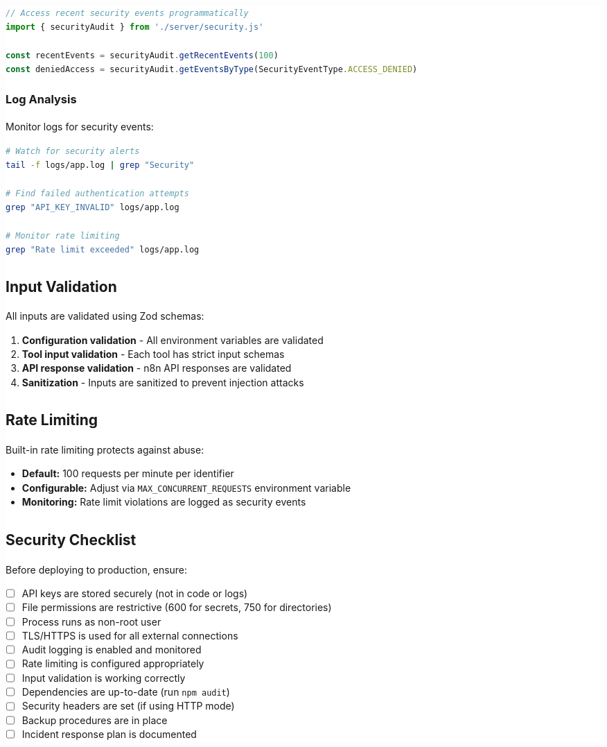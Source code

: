 ```typescript
// Access recent security events programmatically
import { securityAudit } from './server/security.js'

const recentEvents = securityAudit.getRecentEvents(100)
const deniedAccess = securityAudit.getEventsByType(SecurityEventType.ACCESS_DENIED)
```

### Log Analysis

Monitor logs for security events:

```bash
# Watch for security alerts
tail -f logs/app.log | grep "Security"

# Find failed authentication attempts
grep "API_KEY_INVALID" logs/app.log

# Monitor rate limiting
grep "Rate limit exceeded" logs/app.log
```

## Input Validation

All inputs are validated using Zod schemas:

1. **Configuration validation** - All environment variables are validated
2. **Tool input validation** - Each tool has strict input schemas
3. **API response validation** - n8n API responses are validated
4. **Sanitization** - Inputs are sanitized to prevent injection attacks

## Rate Limiting

Built-in rate limiting protects against abuse:

- **Default:** 100 requests per minute per identifier
- **Configurable:** Adjust via `MAX_CONCURRENT_REQUESTS` environment variable
- **Monitoring:** Rate limit violations are logged as security events

## Security Checklist

Before deploying to production, ensure:

- [ ] API keys are stored securely (not in code or logs)
- [ ] File permissions are restrictive (600 for secrets, 750 for directories)
- [ ] Process runs as non-root user
- [ ] TLS/HTTPS is used for all external connections
- [ ] Audit logging is enabled and monitored
- [ ] Rate limiting is configured appropriately
- [ ] Input validation is working correctly
- [ ] Dependencies are up-to-date (run `npm audit`)
- [ ] Security headers are set (if using HTTP mode)
- [ ] Backup procedures are in place
- [ ] Incident response plan is documented
